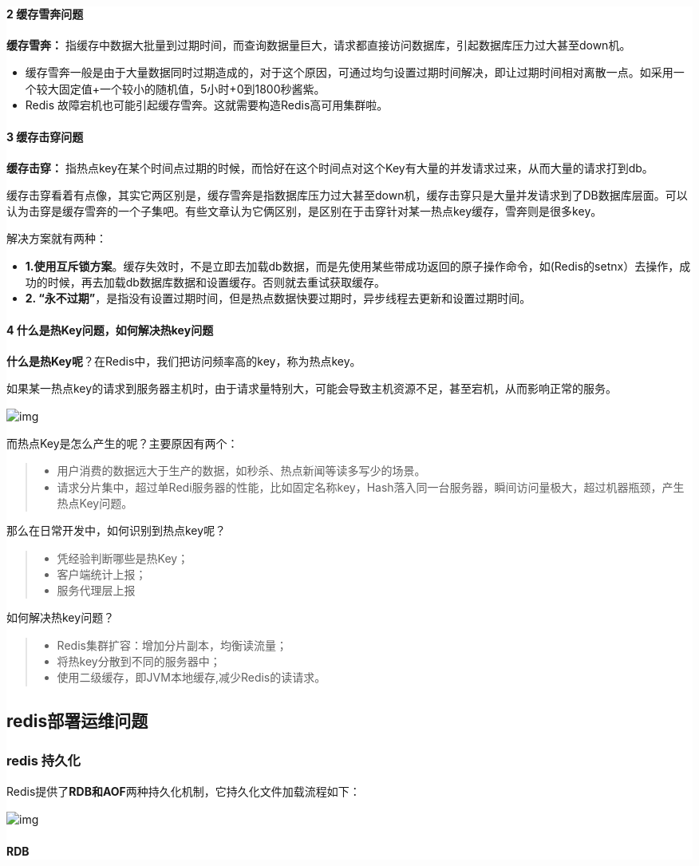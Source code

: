 #### 2 缓存雪奔问题

**缓存雪奔：** 指缓存中数据大批量到过期时间，而查询数据量巨大，请求都直接访问数据库，引起数据库压力过大甚至down机。

- 缓存雪奔一般是由于大量数据同时过期造成的，对于这个原因，可通过均匀设置过期时间解决，即让过期时间相对离散一点。如采用一个较大固定值+一个较小的随机值，5小时+0到1800秒酱紫。
- Redis 故障宕机也可能引起缓存雪奔。这就需要构造Redis高可用集群啦。

#### 3 缓存击穿问题

**缓存击穿：** 指热点key在某个时间点过期的时候，而恰好在这个时间点对这个Key有大量的并发请求过来，从而大量的请求打到db。

缓存击穿看着有点像，其实它两区别是，缓存雪奔是指数据库压力过大甚至down机，缓存击穿只是大量并发请求到了DB数据库层面。可以认为击穿是缓存雪奔的一个子集吧。有些文章认为它俩区别，是区别在于击穿针对某一热点key缓存，雪奔则是很多key。

解决方案就有两种：

- **1.使用互斥锁方案**。缓存失效时，不是立即去加载db数据，而是先使用某些带成功返回的原子操作命令，如(Redis的setnx）去操作，成功的时候，再去加载db数据库数据和设置缓存。否则就去重试获取缓存。
- **2. “永不过期”**，是指没有设置过期时间，但是热点数据快要过期时，异步线程去更新和设置过期时间。

#### 4 什么是热Key问题，如何解决热key问题

**什么是热Key呢**？在Redis中，我们把访问频率高的key，称为热点key。

如果某一热点key的请求到服务器主机时，由于请求量特别大，可能会导致主机资源不足，甚至宕机，从而影响正常的服务。

![img](https://p3-juejin.byteimg.com/tos-cn-i-k3u1fbpfcp/29f52227cfe04b399066919ab686a9e1~tplv-k3u1fbpfcp-zoom-in-crop-mark:3024:0:0:0.awebp)

而热点Key是怎么产生的呢？主要原因有两个：

> - 用户消费的数据远大于生产的数据，如秒杀、热点新闻等读多写少的场景。
> - 请求分片集中，超过单Redi服务器的性能，比如固定名称key，Hash落入同一台服务器，瞬间访问量极大，超过机器瓶颈，产生热点Key问题。

那么在日常开发中，如何识别到热点key呢？

> - 凭经验判断哪些是热Key；
> - 客户端统计上报；
> - 服务代理层上报

如何解决热key问题？

> - Redis集群扩容：增加分片副本，均衡读流量；
> - 将热key分散到不同的服务器中；
> - 使用二级缓存，即JVM本地缓存,减少Redis的读请求。




## redis部署运维问题

### redis 持久化

Redis提供了**RDB和AOF**两种持久化机制，它持久化文件加载流程如下：

![img](https://p9-juejin.byteimg.com/tos-cn-i-k3u1fbpfcp/6439b5cbe2b547f4b6bc7fe94d3d29ad~tplv-k3u1fbpfcp-zoom-in-crop-mark:3024:0:0:0.awebp)

####  RDB

